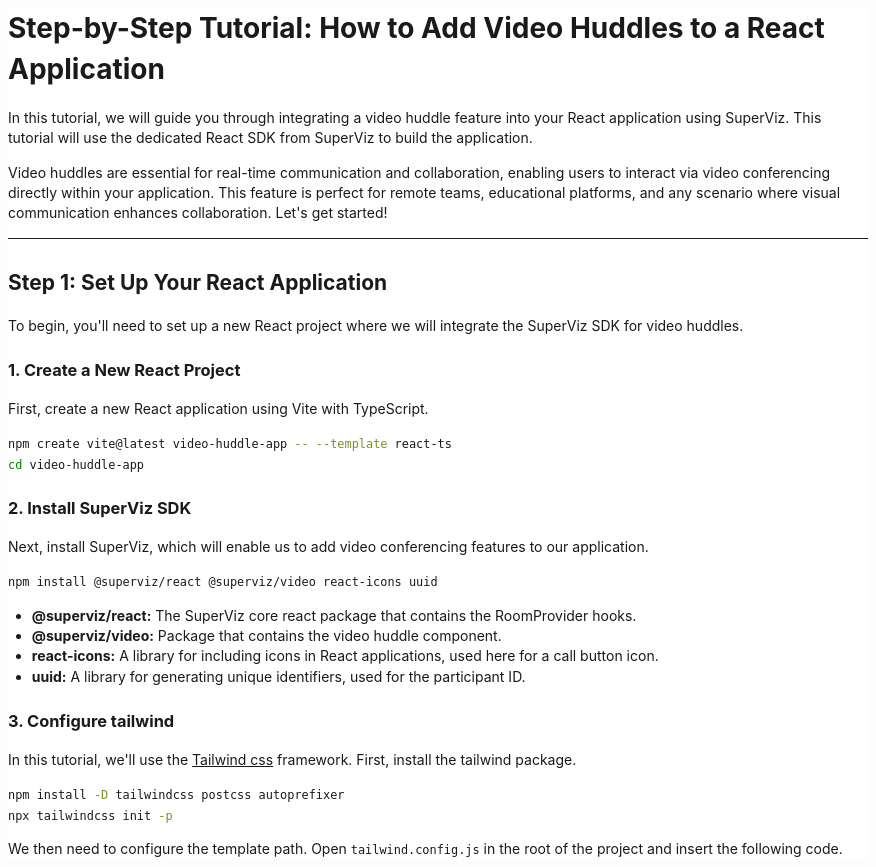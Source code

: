# Step-by-Step Tutorial: How to Add Video Huddles to a React Application

In this tutorial, we will guide you through integrating a video huddle feature into your React application using SuperViz. This tutorial will use the dedicated React SDK from SuperViz to build the application.

Video huddles are essential for real-time communication and collaboration, enabling users to interact via video conferencing directly within your application. This feature is perfect for remote teams, educational platforms, and any scenario where visual communication enhances collaboration. Let's get started!

---

## Step 1: Set Up Your React Application

To begin, you'll need to set up a new React project where we will integrate the SuperViz SDK for video huddles.

### 1. Create a New React Project

First, create a new React application using Vite with TypeScript.

```bash
npm create vite@latest video-huddle-app -- --template react-ts
cd video-huddle-app
```

### 2. Install SuperViz SDK

Next, install SuperViz, which will enable us to add video conferencing features to our application.

```bash
npm install @superviz/react @superviz/video react-icons uuid
```

- **@superviz/react:** The SuperViz core react package that contains the RoomProvider hooks.
- **@superviz/video:** Package that contains the video huddle component.
- **react-icons:** A library for including icons in React applications, used here for a call button icon.
- **uuid:** A library for generating unique identifiers, used for the participant ID.

### 3. Configure tailwind

In this tutorial, we'll use the [Tailwind css](tailwindcss.com) framework. First, install the tailwind package.

```bash
npm install -D tailwindcss postcss autoprefixer
npx tailwindcss init -p
```

We then need to configure the template path. Open `tailwind.config.js` in the root of the project and insert the following code.
